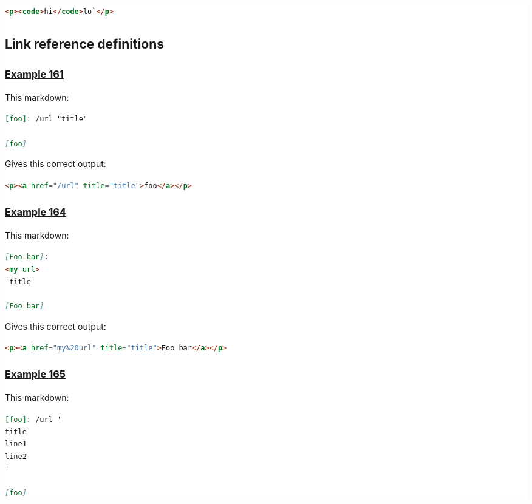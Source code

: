 
````````````html
<p><code>hi</code>lo`</p>

````````````

## Link reference definitions

### [Example 161](https://spec.commonmark.org/0.29/#example-161)

This markdown:


````````````markdown
[foo]: /url "title"

[foo]

````````````

Gives this correct output:


````````````html
<p><a href="/url" title="title">foo</a></p>

````````````

### [Example 164](https://spec.commonmark.org/0.29/#example-164)

This markdown:


````````````markdown
[Foo bar]:
<my url>
'title'

[Foo bar]

````````````

Gives this correct output:


````````````html
<p><a href="my%20url" title="title">Foo bar</a></p>

````````````

### [Example 165](https://spec.commonmark.org/0.29/#example-165)

This markdown:


````````````markdown
[foo]: /url '
title
line1
line2
'

[foo]

````````````


[foo]: /bar\* "ti\*tle"
[foo]: /f&ouml;&ouml; "f&ouml;&ouml;"
[foo *bar*]: train.jpg "train & tracks"
[foo *bar*]: train.jpg "train & tracks"
[FOOBAR]: train.jpg "train & tracks"
[bar]: /url
[BAR]: /url
[*foo* bar]: /url "title"
[*foo* bar]: /url "title"
[foo]: <>
[foo]: url
[foo]: first
[foo]: second
[FOO]: /url
[ΑΓΩ]: /φου
[foo]: /foo-url "foo"
[bar]: /bar-url
[baz]: /baz-url
[bar]: /url "title"
[ref]: /uri
[ref]: /uri
[ref]: /uri
[ref]: /uri
[ref]: /uri
[ref]: /uri
[ref]: /uri
[ref]: /uri
[ref]: /uri
[ref]: /uri
[bar]: /url "title"
[ТОЛПОЙ]: /url
[bar]: /url "title"
[bar]: /url "title"
[foo]: /url1
[foo]: /url2
[foo!]: /url
[ref\[]: /uri
[bar\\]: /uri
[*foo* bar]: /url "title"
[*foo* bar]: /url "title"
[*foo* bar]: /url "title"
[foo*]: /url
[foo]: /url1
[bar]: /url2
[foo]: /url1
[foo]: /url1
[foo]: /url1
[baz]: /url
[baz]: /url1
[bar]: /url2
[baz]: /url1
[foo]: /url2